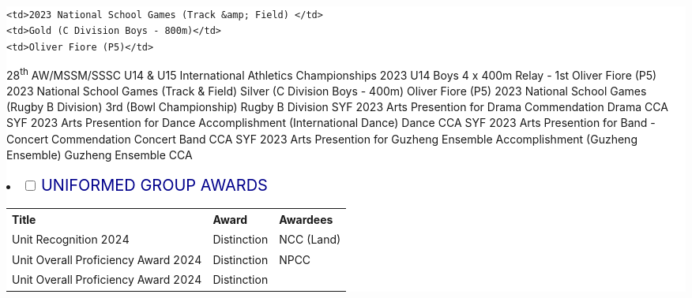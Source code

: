     <td>2023 National School Games (Track &amp; Field) </td>
    <td>Gold (C Division Boys - 800m)</td>
    <td>Oliver Fiore (P5)</td>
  </tr>
		<tr>
			<td>28<sup>th</sup> AW/MSSM/SSSC U14 &amp; U15 International Athletics Championships 2023 </td>
    <td>U14 Boys 4 x 400m Relay - 1st</td>
    <td>Oliver Fiore (P5)</td>
  </tr>
		  <tr>
    <td>2023 National School Games (Track &amp; Field) </td>
    <td>Silver (C Division Boys - 400m)</td>
    <td>Oliver Fiore (P5)</td>
  </tr>
  <tr>
    <td>2023 National School Games (Rugby B Division)</td>
    <td>3rd (Bowl Championship)</td>
    <td>Rugby B Division</td>
  </tr>
  <tr>
    <td>SYF 2023 Arts Presention for Drama</td>
    <td>Commendation</td>
    <td>Drama CCA</td>
  </tr>
		  <tr>
    <td>SYF 2023 Arts Presention for Dance</td>
    <td>Accomplishment (International Dance)</td>
    <td>Dance CCA</td>
  </tr>
	<tr>
    <td>SYF 2023 Arts Presention for Band - Concert</td>
    <td>Commendation</td>
    <td>Concert Band CCA</td>
  </tr>
		  <tr>
    <td>SYF 2023 Arts Presention for Guzheng Ensemble</td>
    <td>Accomplishment (Guzheng Ensemble)</td>
    <td>Guzheng Ensemble CCA</td>
  </tr>

</tbody></table>
</p></div></li>
	
<li><input type="checkbox" id="accordion2">
<label style="color:darkblue;font-size:20px;" for="accordion2">UNIFORMED GROUP AWARDS</label><div>
<p><table style="width:100%;font-size:14px;">
  <tbody><tr>
    <th style="width=40%">Title</th>
    <th style="width=40%">Award</th>
    <th style="width=20%">Awardees</th>
  </tr>
		 <tr>
    <td>Unit Recognition 2024
    </td><td>Distinction</td>
    <td>NCC (Land)</td>
  </tr>
  <tr>
    <td>Unit Overall Proficiency Award 2024</td>
    <td>Distinction</td>
    <td>NPCC</td>
  </tr>
		  <tr>
    <td>Unit Overall Proficiency Award 2024</td>
    <td>Distinction</td>